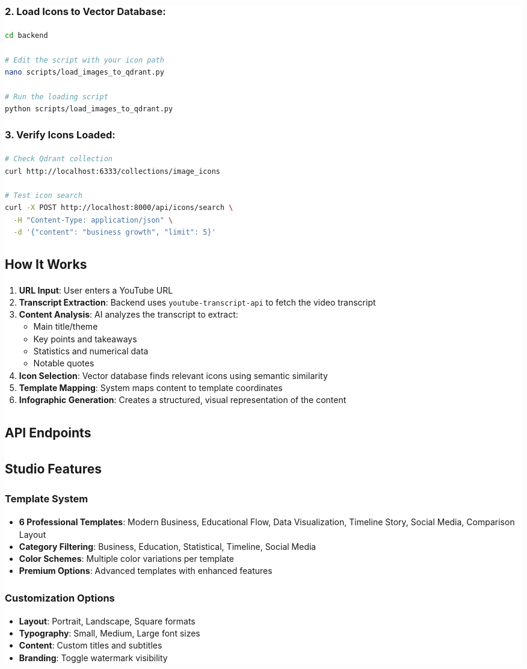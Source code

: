 ### 2. Load Icons to Vector Database:
```bash
cd backend

# Edit the script with your icon path
nano scripts/load_images_to_qdrant.py

# Run the loading script
python scripts/load_images_to_qdrant.py
```

### 3. Verify Icons Loaded:
```bash
# Check Qdrant collection
curl http://localhost:6333/collections/image_icons

# Test icon search
curl -X POST http://localhost:8000/api/icons/search \
  -H "Content-Type: application/json" \
  -d '{"content": "business growth", "limit": 5}'
```

## How It Works

1. **URL Input**: User enters a YouTube URL
2. **Transcript Extraction**: Backend uses `youtube-transcript-api` to fetch the video transcript
3. **Content Analysis**: AI analyzes the transcript to extract:
   - Main title/theme
   - Key points and takeaways
   - Statistics and numerical data
   - Notable quotes
4. **Icon Selection**: Vector database finds relevant icons using semantic similarity
5. **Template Mapping**: System maps content to template coordinates
4. **Infographic Generation**: Creates a structured, visual representation of the content

## API Endpoints
## Studio Features

### Template System
- **6 Professional Templates**: Modern Business, Educational Flow, Data Visualization, Timeline Story, Social Media, Comparison Layout
- **Category Filtering**: Business, Education, Statistical, Timeline, Social Media
- **Color Schemes**: Multiple color variations per template
- **Premium Options**: Advanced templates with enhanced features

### Customization Options
- **Layout**: Portrait, Landscape, Square formats
- **Typography**: Small, Medium, Large font sizes
- **Content**: Custom titles and subtitles
- **Branding**: Toggle watermark visibility
